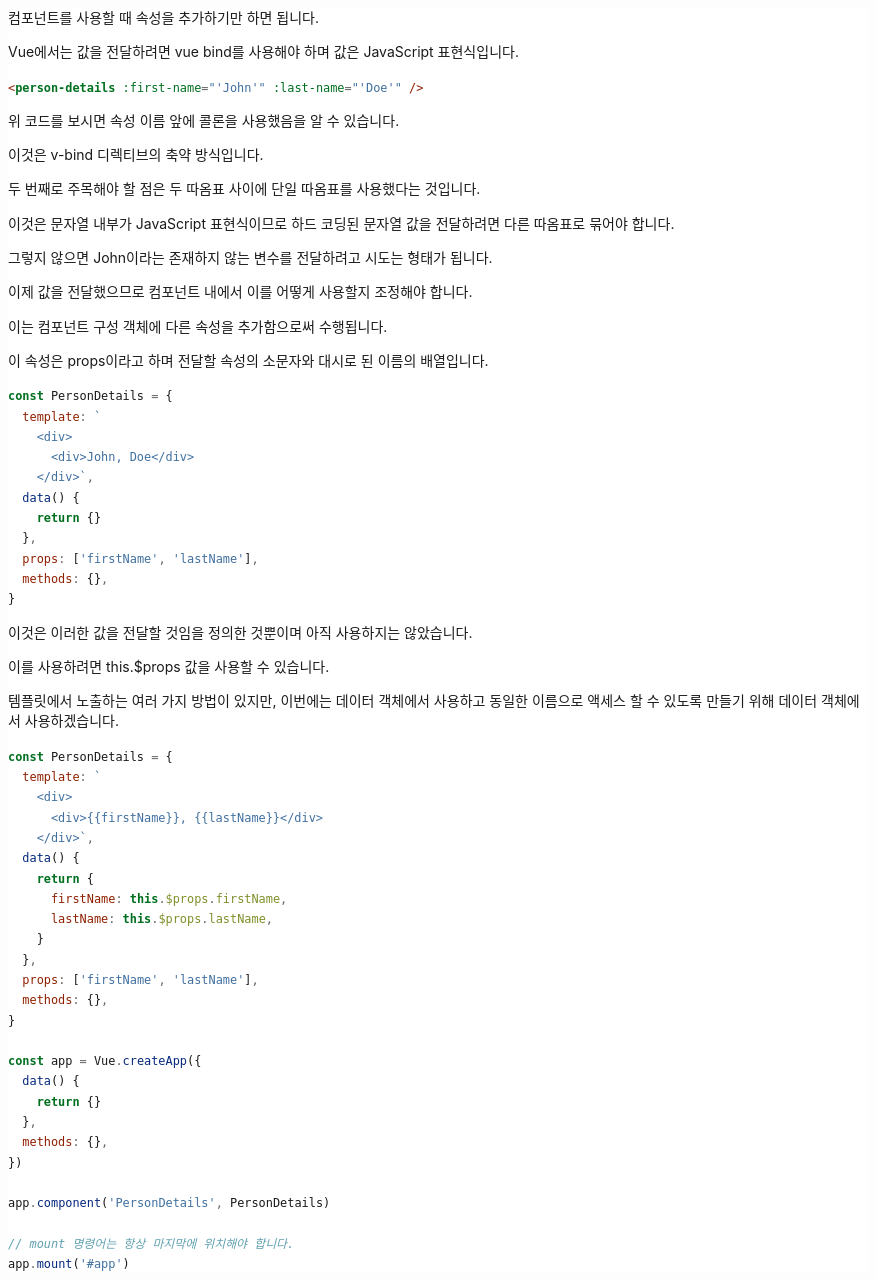 컴포넌트를 사용할 때 속성을 추가하기만 하면 됩니다.

Vue에서는 값을 전달하려면 vue bind를 사용해야 하며 값은 JavaScript 표현식입니다.

```html
<person-details :first-name="'John'" :last-name="'Doe'" />
```

위 코드를 보시면 속성 이름 앞에 콜론을 사용했음을 알 수 있습니다.

이것은 v-bind 디렉티브의 축약 방식입니다.

두 번째로 주목해야 할 점은 두 따옴표 사이에 단일 따옴표를 사용했다는 것입니다.

이것은 문자열 내부가 JavaScript 표현식이므로 하드 코딩된 문자열 값을 전달하려면 다른 따옴표로 묶어야 합니다.

그렇지 않으면 John이라는 존재하지 않는 변수를 전달하려고 시도는 형태가 됩니다.

이제 값을 전달했으므로 컴포넌트 내에서 이를 어떻게 사용할지 조정해야 합니다.

이는 컴포넌트 구성 객체에 다른 속성을 추가함으로써 수행됩니다.

이 속성은 props이라고 하며 전달할 속성의 소문자와 대시로 된 이름의 배열입니다.

```javascript
const PersonDetails = {
  template: `
    <div>
      <div>John, Doe</div>
    </div>`,
  data() {
    return {}
  },
  props: ['firstName', 'lastName'],
  methods: {},
}
```

이것은 이러한 값을 전달할 것임을 정의한 것뿐이며 아직 사용하지는 않았습니다.

이를 사용하려면 this.$props 값을 사용할 수 있습니다.

템플릿에서 노출하는 여러 가지 방법이 있지만, 이번에는 데이터 객체에서 사용하고 동일한 이름으로 액세스 할 수 있도록 만들기 위해 데이터 객체에서 사용하겠습니다.

```javascript
const PersonDetails = {
  template: `
    <div>
      <div>{{firstName}}, {{lastName}}</div>
    </div>`,
  data() {
    return {
      firstName: this.$props.firstName,
      lastName: this.$props.lastName,
    }
  },
  props: ['firstName', 'lastName'],
  methods: {},
}

const app = Vue.createApp({
  data() {
    return {}
  },
  methods: {},
})

app.component('PersonDetails', PersonDetails)

// mount 명령어는 항상 마지막에 위치해야 합니다.
app.mount('#app')
```